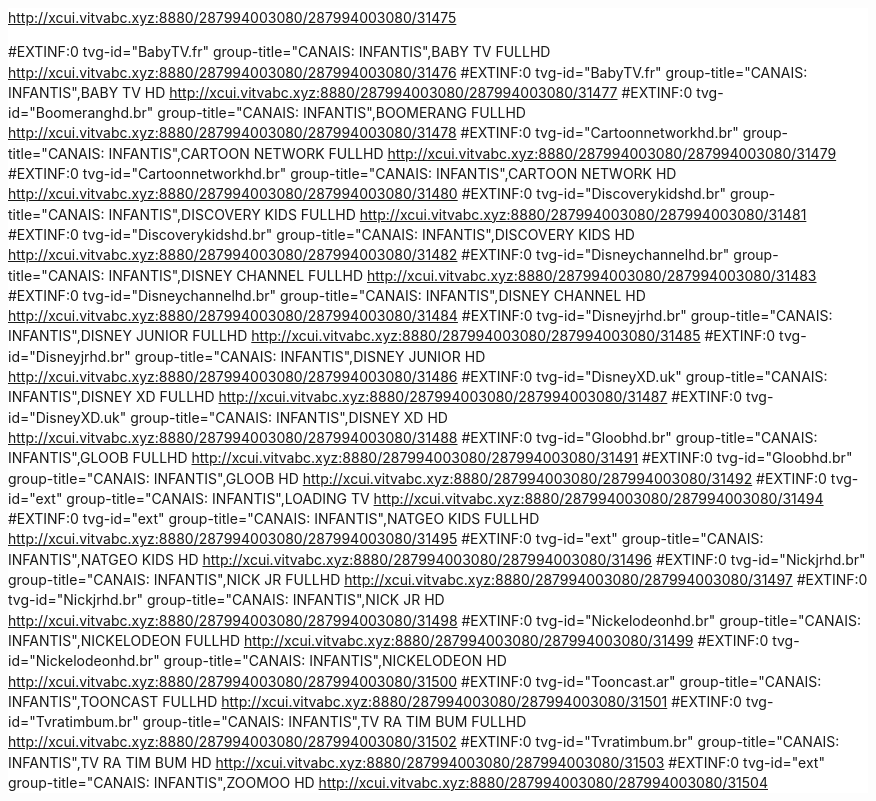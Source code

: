 http://xcui.vitvabc.xyz:8880/287994003080/287994003080/31475

#EXTINF:0 tvg-id="BabyTV.fr" group-title="CANAIS: INFANTIS",BABY TV FULLHD
http://xcui.vitvabc.xyz:8880/287994003080/287994003080/31476
#EXTINF:0 tvg-id="BabyTV.fr" group-title="CANAIS: INFANTIS",BABY TV HD
http://xcui.vitvabc.xyz:8880/287994003080/287994003080/31477
#EXTINF:0 tvg-id="Boomeranghd.br" group-title="CANAIS: INFANTIS",BOOMERANG FULLHD
http://xcui.vitvabc.xyz:8880/287994003080/287994003080/31478
#EXTINF:0 tvg-id="Cartoonnetworkhd.br" group-title="CANAIS: INFANTIS",CARTOON NETWORK FULLHD
http://xcui.vitvabc.xyz:8880/287994003080/287994003080/31479
#EXTINF:0 tvg-id="Cartoonnetworkhd.br" group-title="CANAIS: INFANTIS",CARTOON NETWORK HD
http://xcui.vitvabc.xyz:8880/287994003080/287994003080/31480
#EXTINF:0 tvg-id="Discoverykidshd.br" group-title="CANAIS: INFANTIS",DISCOVERY KIDS FULLHD
http://xcui.vitvabc.xyz:8880/287994003080/287994003080/31481
#EXTINF:0 tvg-id="Discoverykidshd.br" group-title="CANAIS: INFANTIS",DISCOVERY KIDS HD
http://xcui.vitvabc.xyz:8880/287994003080/287994003080/31482
#EXTINF:0 tvg-id="Disneychannelhd.br" group-title="CANAIS: INFANTIS",DISNEY CHANNEL FULLHD
http://xcui.vitvabc.xyz:8880/287994003080/287994003080/31483
#EXTINF:0 tvg-id="Disneychannelhd.br" group-title="CANAIS: INFANTIS",DISNEY CHANNEL HD
http://xcui.vitvabc.xyz:8880/287994003080/287994003080/31484
#EXTINF:0 tvg-id="Disneyjrhd.br" group-title="CANAIS: INFANTIS",DISNEY JUNIOR FULLHD
http://xcui.vitvabc.xyz:8880/287994003080/287994003080/31485
#EXTINF:0 tvg-id="Disneyjrhd.br" group-title="CANAIS: INFANTIS",DISNEY JUNIOR HD
http://xcui.vitvabc.xyz:8880/287994003080/287994003080/31486
#EXTINF:0 tvg-id="DisneyXD.uk" group-title="CANAIS: INFANTIS",DISNEY XD FULLHD
http://xcui.vitvabc.xyz:8880/287994003080/287994003080/31487
#EXTINF:0 tvg-id="DisneyXD.uk" group-title="CANAIS: INFANTIS",DISNEY XD HD
http://xcui.vitvabc.xyz:8880/287994003080/287994003080/31488
#EXTINF:0 tvg-id="Gloobhd.br" group-title="CANAIS: INFANTIS",GLOOB FULLHD
http://xcui.vitvabc.xyz:8880/287994003080/287994003080/31491
#EXTINF:0 tvg-id="Gloobhd.br" group-title="CANAIS: INFANTIS",GLOOB HD
http://xcui.vitvabc.xyz:8880/287994003080/287994003080/31492
#EXTINF:0 tvg-id="ext" group-title="CANAIS: INFANTIS",LOADING TV
http://xcui.vitvabc.xyz:8880/287994003080/287994003080/31494
#EXTINF:0 tvg-id="ext" group-title="CANAIS: INFANTIS",NATGEO KIDS FULLHD
http://xcui.vitvabc.xyz:8880/287994003080/287994003080/31495
#EXTINF:0 tvg-id="ext" group-title="CANAIS: INFANTIS",NATGEO KIDS HD
http://xcui.vitvabc.xyz:8880/287994003080/287994003080/31496
#EXTINF:0 tvg-id="Nickjrhd.br" group-title="CANAIS: INFANTIS",NICK JR FULLHD
http://xcui.vitvabc.xyz:8880/287994003080/287994003080/31497
#EXTINF:0 tvg-id="Nickjrhd.br" group-title="CANAIS: INFANTIS",NICK JR HD
http://xcui.vitvabc.xyz:8880/287994003080/287994003080/31498
#EXTINF:0 tvg-id="Nickelodeonhd.br" group-title="CANAIS: INFANTIS",NICKELODEON FULLHD
http://xcui.vitvabc.xyz:8880/287994003080/287994003080/31499
#EXTINF:0 tvg-id="Nickelodeonhd.br" group-title="CANAIS: INFANTIS",NICKELODEON HD
http://xcui.vitvabc.xyz:8880/287994003080/287994003080/31500
#EXTINF:0 tvg-id="Tooncast.ar" group-title="CANAIS: INFANTIS",TOONCAST FULLHD
http://xcui.vitvabc.xyz:8880/287994003080/287994003080/31501
#EXTINF:0 tvg-id="Tvratimbum.br" group-title="CANAIS: INFANTIS",TV RA TIM BUM FULLHD
http://xcui.vitvabc.xyz:8880/287994003080/287994003080/31502
#EXTINF:0 tvg-id="Tvratimbum.br" group-title="CANAIS: INFANTIS",TV RA TIM BUM HD
http://xcui.vitvabc.xyz:8880/287994003080/287994003080/31503
#EXTINF:0 tvg-id="ext" group-title="CANAIS: INFANTIS",ZOOMOO HD
http://xcui.vitvabc.xyz:8880/287994003080/287994003080/31504
